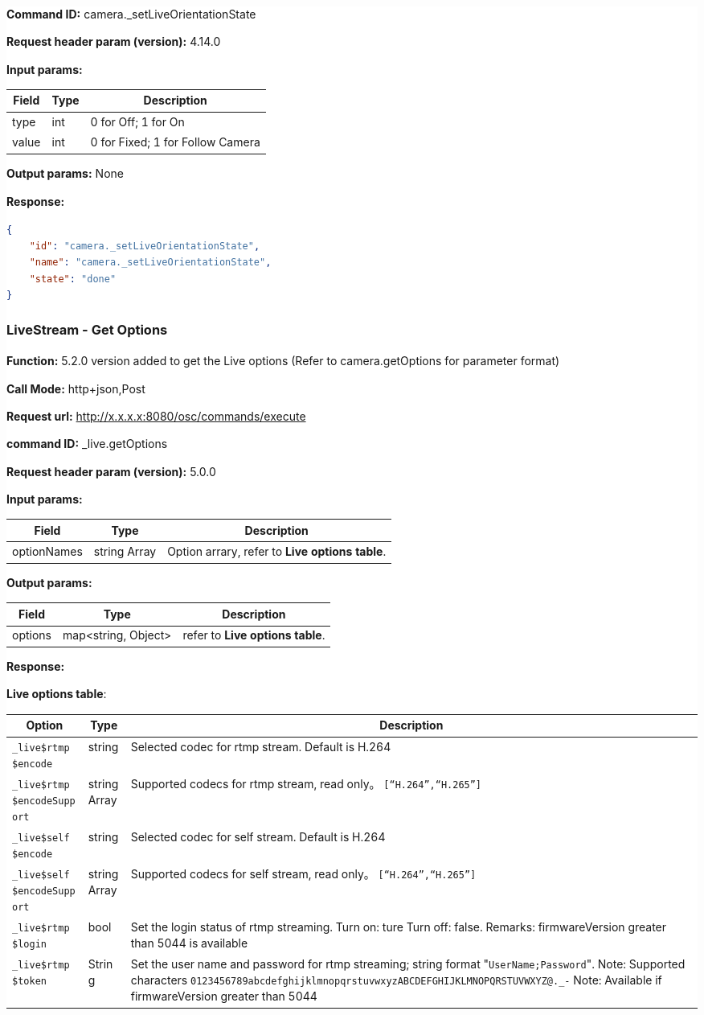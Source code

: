 **Command ID:**  camera._setLiveOrientationState

**Request header param (version):**  4.14.0

**Input params:**  

| Field | Type | Description                       |
| ----- | ---- | --------------------------------- |
| type  | int  | 0 for Off;   1 for On             |
| value | int  | 0 for Fixed;  1 for Follow Camera |

**Output params:**   None

**Response:**

```Json
{
	"id": "camera._setLiveOrientationState",
	"name": "camera._setLiveOrientationState",
	"state": "done"
}
```





### LiveStream - Get Options

**Function:**  5.2.0 version added to get the Live options (Refer to camera.getOptions for parameter format)

**Call Mode:**  http+json,Post

**Request url:**  http://x.x.x.x:8080/osc/commands/execute

**command ID:**  _live.getOptions

**Request header param (version):**  5.0.0

**Input params:**  

| Field       | Type         | Description                              |
| ----------- | ------------ | ---------------------------------------- |
| optionNames | string Array | Option arrary, refer to **Live options table**. |

**Output params:**  

| Field   | Type                | Description                      |
| ------- | ------------------- | -------------------------------- |
| options | map<string, Object> | refer to **Live options table**. |

**Response:**

**Live options table**:

| Option                     | Type         | Description                              |
| -------------------------- | ------------ | ---------------------------------------- |
| `_live$rtmp$encode`        | string       | Selected codec for rtmp stream. Default is H.264 |
| `_live$rtmp$encodeSupport` | string Array | Supported codecs for rtmp stream, read only。  `[“H.264”,“H.265”]` |
| `_live$self$encode`        | string       | Selected codec for self stream. Default is H.264 |
| `_live$self$encodeSupport` | string Array | Supported codecs for self stream, read only。  `[“H.264”,“H.265”]` |
| `_live$rtmp$login`         | bool         | Set the login status of rtmp streaming. Turn on: ture Turn off: false. Remarks: firmwareVersion greater than 5044 is available |
| `_live$rtmp$token`         | String       | Set the user name and password for rtmp streaming; string format "`UserName;Password`".                                                                                         Note: Supported characters `0123456789abcdefghijklmnopqrstuvwxyzABCDEFGHIJKLMNOPQRSTUVWXYZ@._-` Note: Available if firmwareVersion greater than 5044 |

